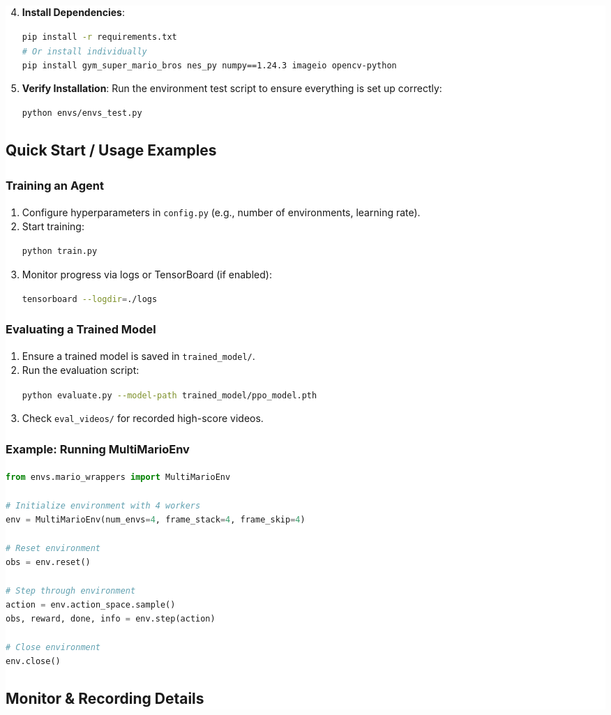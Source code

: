 4. **Install Dependencies**:
   ```bash
   pip install -r requirements.txt
   # Or install individually
   pip install gym_super_mario_bros nes_py numpy==1.24.3 imageio opencv-python
   ```

5. **Verify Installation**:
   Run the environment test script to ensure everything is set up correctly:
   ```bash
   python envs/envs_test.py
   ```

## Quick Start / Usage Examples

### Training an Agent
1. Configure hyperparameters in `config.py` (e.g., number of environments, learning rate).
2. Start training:
   ```bash
   python train.py
   ```
3. Monitor progress via logs or TensorBoard (if enabled):
   ```bash
   tensorboard --logdir=./logs
   ```

### Evaluating a Trained Model
1. Ensure a trained model is saved in `trained_model/`.
2. Run the evaluation script:
   ```bash
   python evaluate.py --model-path trained_model/ppo_model.pth
   ```
3. Check `eval_videos/` for recorded high-score videos.

### Example: Running MultiMarioEnv
```python
from envs.mario_wrappers import MultiMarioEnv

# Initialize environment with 4 workers
env = MultiMarioEnv(num_envs=4, frame_stack=4, frame_skip=4)

# Reset environment
obs = env.reset()

# Step through environment
action = env.action_space.sample()
obs, reward, done, info = env.step(action)

# Close environment
env.close()
```

## Monitor & Recording Details
